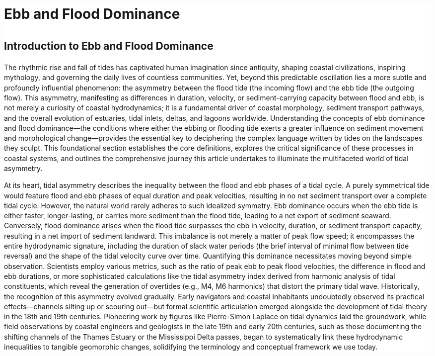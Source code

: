 
# Ebb and Flood Dominance

## Introduction to Ebb and Flood Dominance

The rhythmic rise and fall of tides has captivated human imagination since antiquity, shaping coastal civilizations, inspiring mythology, and governing the daily lives of countless communities. Yet, beyond this predictable oscillation lies a more subtle and profoundly influential phenomenon: the asymmetry between the flood tide (the incoming flow) and the ebb tide (the outgoing flow). This asymmetry, manifesting as differences in duration, velocity, or sediment-carrying capacity between flood and ebb, is not merely a curiosity of coastal hydrodynamics; it is a fundamental driver of coastal morphology, sediment transport pathways, and the overall evolution of estuaries, tidal inlets, deltas, and lagoons worldwide. Understanding the concepts of ebb dominance and flood dominance—the conditions where either the ebbing or flooding tide exerts a greater influence on sediment movement and morphological change—provides the essential key to deciphering the complex language written by tides on the landscapes they sculpt. This foundational section establishes the core definitions, explores the critical significance of these processes in coastal systems, and outlines the comprehensive journey this article undertakes to illuminate the multifaceted world of tidal asymmetry.

At its heart, tidal asymmetry describes the inequality between the flood and ebb phases of a tidal cycle. A purely symmetrical tide would feature flood and ebb phases of equal duration and peak velocities, resulting in no net sediment transport over a complete tidal cycle. However, the natural world rarely adheres to such idealized symmetry. Ebb dominance occurs when the ebb tide is either faster, longer-lasting, or carries more sediment than the flood tide, leading to a net export of sediment seaward. Conversely, flood dominance arises when the flood tide surpasses the ebb in velocity, duration, or sediment transport capacity, resulting in a net import of sediment landward. This imbalance is not merely a matter of peak flow speed; it encompasses the entire hydrodynamic signature, including the duration of slack water periods (the brief interval of minimal flow between tide reversal) and the shape of the tidal velocity curve over time. Quantifying this dominance necessitates moving beyond simple observation. Scientists employ various metrics, such as the ratio of peak ebb to peak flood velocities, the difference in flood and ebb durations, or more sophisticated calculations like the tidal asymmetry index derived from harmonic analysis of tidal constituents, which reveal the generation of overtides (e.g., M4, M6 harmonics) that distort the primary tidal wave. Historically, the recognition of this asymmetry evolved gradually. Early navigators and coastal inhabitants undoubtedly observed its practical effects—channels silting up or scouring out—but formal scientific articulation emerged alongside the development of tidal theory in the 18th and 19th centuries. Pioneering work by figures like Pierre-Simon Laplace on tidal dynamics laid the groundwork, while field observations by coastal engineers and geologists in the late 19th and early 20th centuries, such as those documenting the shifting channels of the Thames Estuary or the Mississippi Delta passes, began to systematically link these hydrodynamic inequalities to tangible geomorphic changes, solidifying the terminology and conceptual framework we use today.
